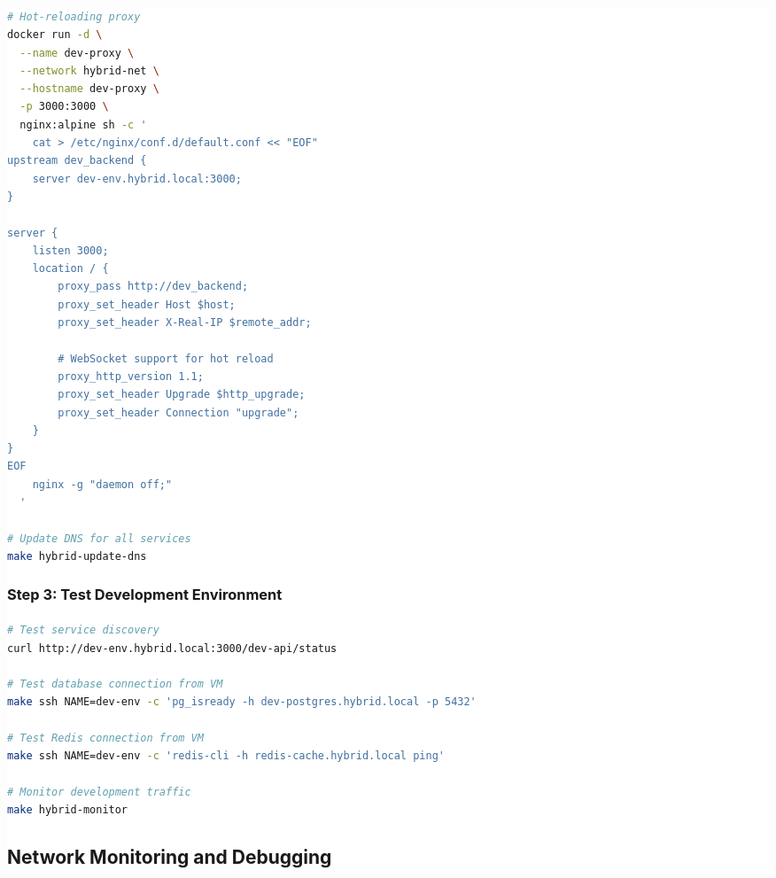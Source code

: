 ```bash
# Hot-reloading proxy
docker run -d \
  --name dev-proxy \
  --network hybrid-net \
  --hostname dev-proxy \
  -p 3000:3000 \
  nginx:alpine sh -c '
    cat > /etc/nginx/conf.d/default.conf << "EOF"
upstream dev_backend {
    server dev-env.hybrid.local:3000;
}

server {
    listen 3000;
    location / {
        proxy_pass http://dev_backend;
        proxy_set_header Host $host;
        proxy_set_header X-Real-IP $remote_addr;
        
        # WebSocket support for hot reload
        proxy_http_version 1.1;
        proxy_set_header Upgrade $http_upgrade;
        proxy_set_header Connection "upgrade";
    }
}
EOF
    nginx -g "daemon off;"
  '

# Update DNS for all services
make hybrid-update-dns
```

### Step 3: Test Development Environment

```bash
# Test service discovery
curl http://dev-env.hybrid.local:3000/dev-api/status

# Test database connection from VM
make ssh NAME=dev-env -c 'pg_isready -h dev-postgres.hybrid.local -p 5432'

# Test Redis connection from VM  
make ssh NAME=dev-env -c 'redis-cli -h redis-cache.hybrid.local ping'

# Monitor development traffic
make hybrid-monitor
```

## Network Monitoring and Debugging
